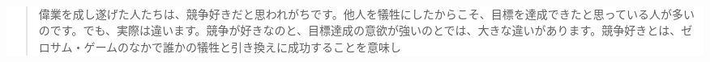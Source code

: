 ```
```
> 偉業を成し遂げた人たちは、競争好きだと思われがちです。他人を犠牲にしたからこそ、目標を達成できたと思っている人が多いのです。でも、実際は違います。競争が好きなのと、目標達成の意欲が強いのとでは、大きな違いがあります。競争好きとは、ゼロサム・ゲームのなかで誰かの犠牲と引き換えに成功することを意味し  
```